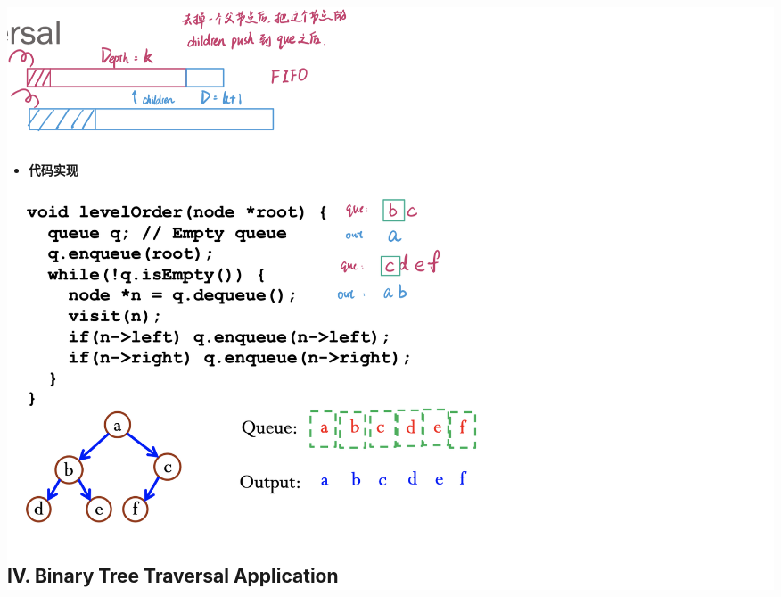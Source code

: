 <img src="11-Binary Tree Traversal.assets/image-20201028132917424.png" alt="image-20201028132917424" width="45%;" />

- #### 代码实现

<img src="11-Binary Tree Traversal.assets/image-20201028133009863.png" alt="image-20201028133009863" width="65%;" />

## IV. Binary Tree Traversal Application
